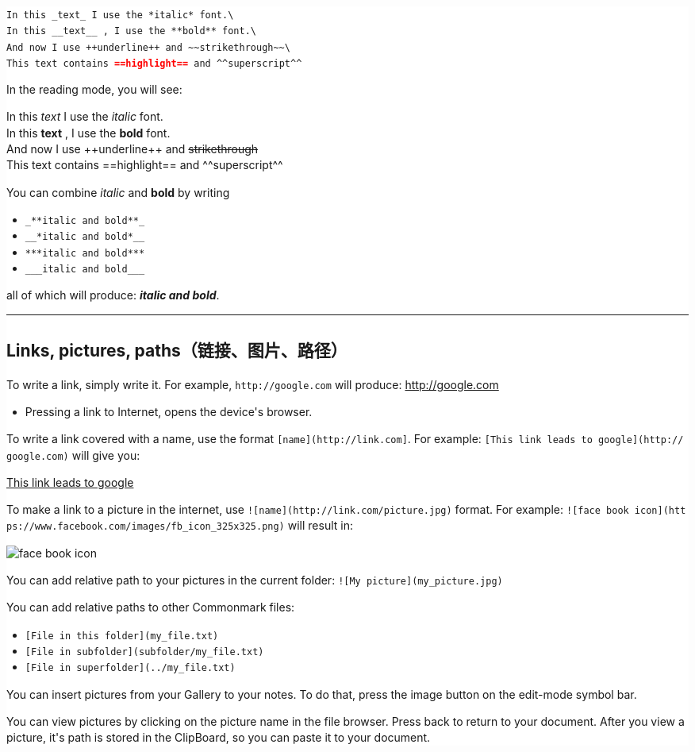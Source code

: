 ```markdown
In this _text_ I use the *italic* font.\
In this __text__ , I use the **bold** font.\
And now I use ++underline++ and ~~strikethrough~~\
This text contains ==highlight== and ^^superscript^^
```

In the reading mode, you will see:

In this _text_ I use the *italic* font.\
In this __text__ , I use the **bold** font.\
And now I use ++underline++ and ~~strikethrough~~\
This text contains ==highlight== and ^^superscript^^


You can combine _italic_ and **bold** by writing 
- `_**italic and bold**_`
- `__*italic and bold*__`
- `***italic and bold***`
- `___italic and bold___`

all of which will produce: ***italic and bold***.

****

## Links, pictures, paths（链接、图片、路径）

To write a link, simply write it. For example, `http://google.com` will produce: http://google.com

* Pressing a link to Internet, opens the device's browser.

To write a link covered with a name, use the format `[name](http://link.com]`. For example: `[This link leads to google](http://google.com)` will give you:

[This link leads to google](http://google.com)

To make a link to a picture in the internet, use 
`![name](http://link.com/picture.jpg)` format. For example: `![face book icon](https://www.facebook.com/images/fb_icon_325x325.png)` will result in:

<style>#section1 img{width:20%}</style>
<div id="section1"> 

![face book icon](https://www.facebook.com/images/fb_icon_325x325.png)

</div>

You can add relative path to your pictures in the current folder: `![My picture](my_picture.jpg)`

You can add relative paths to other Commonmark files: 
* `[File in this folder](my_file.txt)`
* `[File in subfolder](subfolder/my_file.txt)` 
* `[File in superfolder](../my_file.txt)`

You can insert pictures from your Gallery to your notes. To do that, press the image button on the edit-mode symbol bar. 

You can view pictures by clicking on the picture name in the file browser. Press back to return to your document. After you view a picture, it's path is stored in the ClipBoard, so you can paste it to your document.
